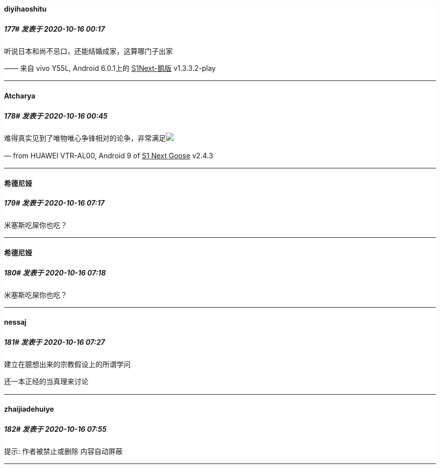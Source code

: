 ####  diyihaoshitu  
##### 177#       发表于 2020-10-16 00:17


听说日本和尚不忌口，还能结婚成家，这算哪门子出家

—— 来自 vivo Y55L, Android 6.0.1上的 [S1Next-鹅版](https://github.com/ykrank/S1-Next/releases) v1.3.3.2-play


-----

####  Atcharya  
##### 178#       发表于 2020-10-16 00:45


难得真实见到了唯物唯心争锋相对的论争，非常满足<img src="https://static.saraba1st.com/image/smiley/face2017/067.png" referrerpolicy="no-referrer">

— from HUAWEI VTR-AL00, Android 9 of [S1 Next Goose](https://pan.baidu.com/s/1mi43uRm) v2.4.3


-----

####  希德尼娅  
##### 179#       发表于 2020-10-16 07:17


米塞斯吃屎你也吃？


-----

####  希德尼娅  
##### 180#       发表于 2020-10-16 07:18


米塞斯吃屎你也吃？


-----

####  nessaj  
##### 181#       发表于 2020-10-16 07:27


建立在臆想出来的宗教假设上的所谓学问

还一本正经的当真理来讨论


-----

####  zhaijiadehuiye  
##### 182#       发表于 2020-10-16 07:55

提示: 作者被禁止或删除 内容自动屏蔽


-----
